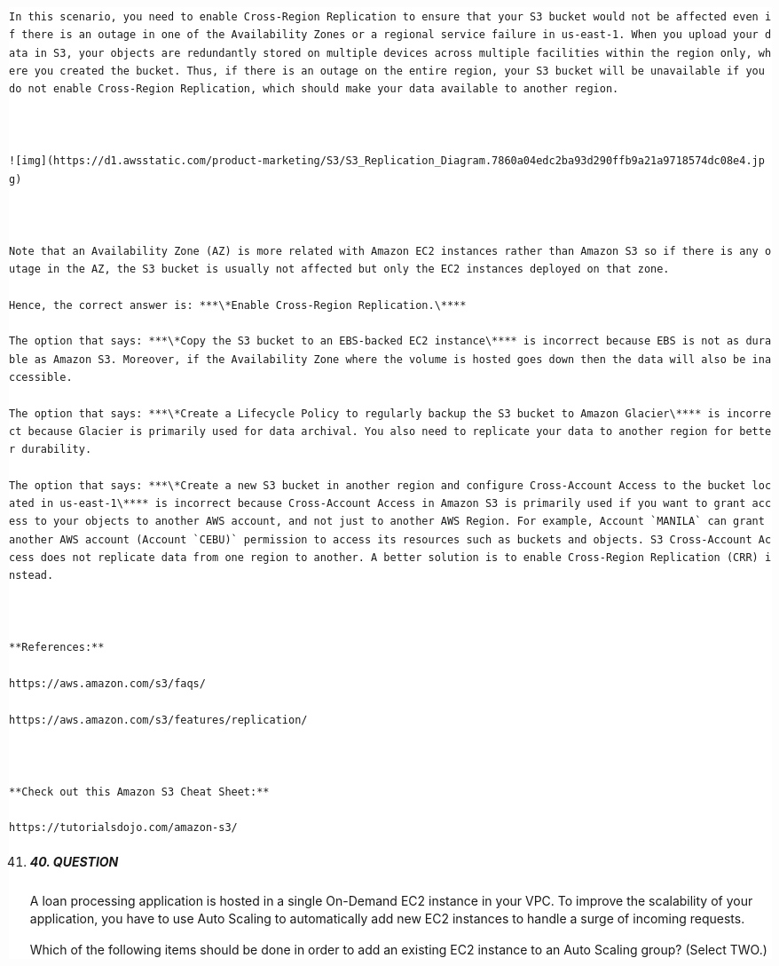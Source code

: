 
    In this scenario, you need to enable Cross-Region Replication to ensure that your S3 bucket would not be affected even if there is an outage in one of the Availability Zones or a regional service failure in us-east-1. When you upload your data in S3, your objects are redundantly stored on multiple devices across multiple facilities within the region only, where you created the bucket. Thus, if there is an outage on the entire region, your S3 bucket will be unavailable if you do not enable Cross-Region Replication, which should make your data available to another region.

     

    ![img](https://d1.awsstatic.com/product-marketing/S3/S3_Replication_Diagram.7860a04edc2ba93d290ffb9a21a9718574dc08e4.jpg)

     

    Note that an Availability Zone (AZ) is more related with Amazon EC2 instances rather than Amazon S3 so if there is any outage in the AZ, the S3 bucket is usually not affected but only the EC2 instances deployed on that zone.

    Hence, the correct answer is: ***\*Enable Cross-Region Replication.\****

    The option that says: ***\*Copy the S3 bucket to an EBS-backed EC2 instance\**** is incorrect because EBS is not as durable as Amazon S3. Moreover, if the Availability Zone where the volume is hosted goes down then the data will also be inaccessible.

    The option that says: ***\*Create a Lifecycle Policy to regularly backup the S3 bucket to Amazon Glacier\**** is incorrect because Glacier is primarily used for data archival. You also need to replicate your data to another region for better durability.

    The option that says: ***\*Create a new S3 bucket in another region and configure Cross-Account Access to the bucket located in us-east-1\**** is incorrect because Cross-Account Access in Amazon S3 is primarily used if you want to grant access to your objects to another AWS account, and not just to another AWS Region. For example, Account `MANILA` can grant another AWS account (Account `CEBU)` permission to access its resources such as buckets and objects. S3 Cross-Account Access does not replicate data from one region to another. A better solution is to enable Cross-Region Replication (CRR) instead.

     

    **References:** 

    https://aws.amazon.com/s3/faqs/

    https://aws.amazon.com/s3/features/replication/

     

    **Check out this Amazon S3 Cheat Sheet:**

    https://tutorialsdojo.com/amazon-s3/

    

    

41. ##### 40. QUESTION

    A loan processing application is hosted in a single On-Demand EC2 instance in your VPC. To improve the scalability of your application, you have to use Auto Scaling to automatically add new EC2 instances to handle a surge of incoming requests.

    Which of the following items should be done in order to add an existing EC2 instance to an Auto Scaling group? (Select TWO.)
